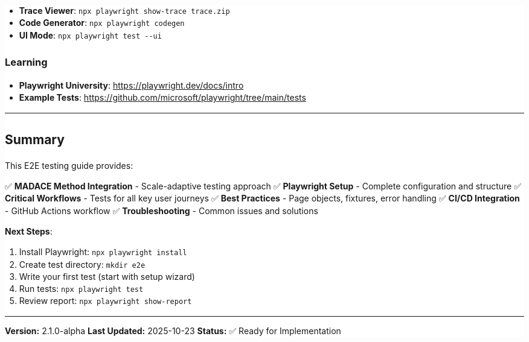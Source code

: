 - **Trace Viewer**: `npx playwright show-trace trace.zip`
- **Code Generator**: `npx playwright codegen`
- **UI Mode**: `npx playwright test --ui`

### Learning

- **Playwright University**: https://playwright.dev/docs/intro
- **Example Tests**: https://github.com/microsoft/playwright/tree/main/tests

---

## Summary

This E2E testing guide provides:

✅ **MADACE Method Integration** - Scale-adaptive testing approach
✅ **Playwright Setup** - Complete configuration and structure
✅ **Critical Workflows** - Tests for all key user journeys
✅ **Best Practices** - Page objects, fixtures, error handling
✅ **CI/CD Integration** - GitHub Actions workflow
✅ **Troubleshooting** - Common issues and solutions

**Next Steps**:

1. Install Playwright: `npx playwright install`
2. Create test directory: `mkdir e2e`
3. Write your first test (start with setup wizard)
4. Run tests: `npx playwright test`
5. Review report: `npx playwright show-report`

---

**Version:** 2.1.0-alpha
**Last Updated:** 2025-10-23
**Status:** ✅ Ready for Implementation
